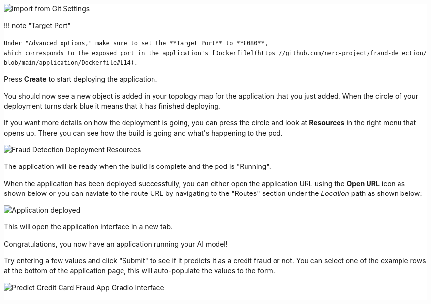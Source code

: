 ![Import from Git Settings](images/Import_from_Git_fraud_detection-settings.png)

!!! note "Target Port"

    Under "Advanced options," make sure to set the **Target Port** to **8080**,
    which corresponds to the exposed port in the application's [Dockerfile](https://github.com/nerc-project/fraud-detection/blob/main/application/Dockerfile#L14).

Press **Create** to start deploying the application.

You should now see a new object is added in your topology map for the application
that you just added. When the circle of your deployment turns dark blue it means
that it has finished deploying.

If you want more details on how the deployment is going, you can press the circle
and look at **Resources** in the right menu that opens up. There you can see how
the build is going and what's happening to the pod.

![Fraud Detection Deployment Resources](images/fraud_detection_deployment_resources.png)

The application will be ready when the build is complete and the pod is "Running".

When the application has been deployed successfully, you can either open the
application URL using the **Open URL** icon as shown below or you can naviate to
the route URL by navigating to the "Routes" section under the _Location_ path as
shown below:

![Application deployed](images/fraud-detection-application_deployed.png)

This will open the application interface in a new tab.

Congratulations, you now have an application running your AI model!

Try entering a few values and click "Submit" to see if it predicts it as a credit
fraud or not. You can select one of the example rows at the bottom of the application
page, this will auto-populate the values to the form.

![Predict Credit Card Fraud App Gradio Interface](images/gradio_application_interface.png)

---
